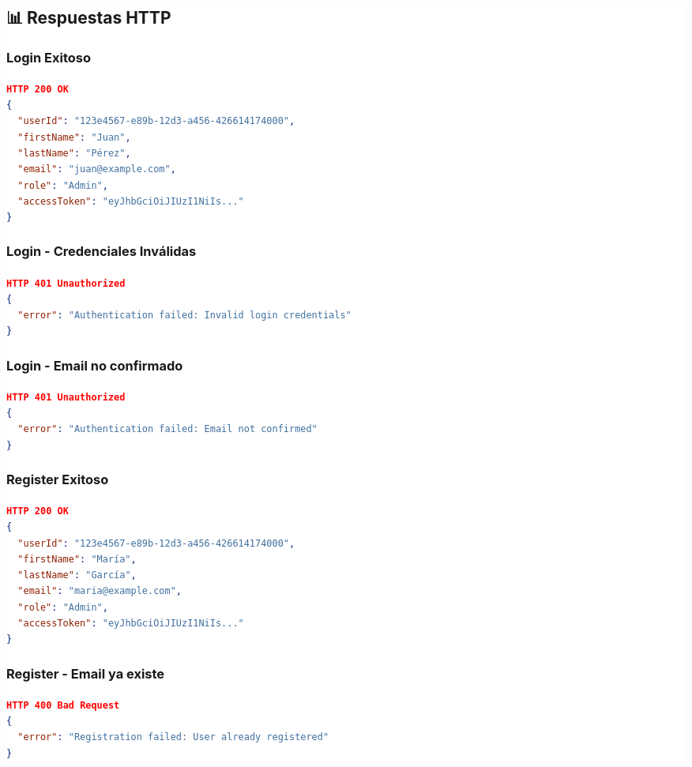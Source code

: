 
## 📊 Respuestas HTTP

### **Login Exitoso**
```json
HTTP 200 OK
{
  "userId": "123e4567-e89b-12d3-a456-426614174000",
  "firstName": "Juan",
  "lastName": "Pérez",
  "email": "juan@example.com",
  "role": "Admin",
  "accessToken": "eyJhbGciOiJIUzI1NiIs..."
}
```

### **Login - Credenciales Inválidas**
```json
HTTP 401 Unauthorized
{
  "error": "Authentication failed: Invalid login credentials"
}
```

### **Login - Email no confirmado**
```json
HTTP 401 Unauthorized
{
  "error": "Authentication failed: Email not confirmed"
}
```

### **Register Exitoso**
```json
HTTP 200 OK
{
  "userId": "123e4567-e89b-12d3-a456-426614174000",
  "firstName": "María",
  "lastName": "García",
  "email": "maria@example.com",
  "role": "Admin",
  "accessToken": "eyJhbGciOiJIUzI1NiIs..."
}
```

### **Register - Email ya existe**
```json
HTTP 400 Bad Request
{
  "error": "Registration failed: User already registered"
}
```
